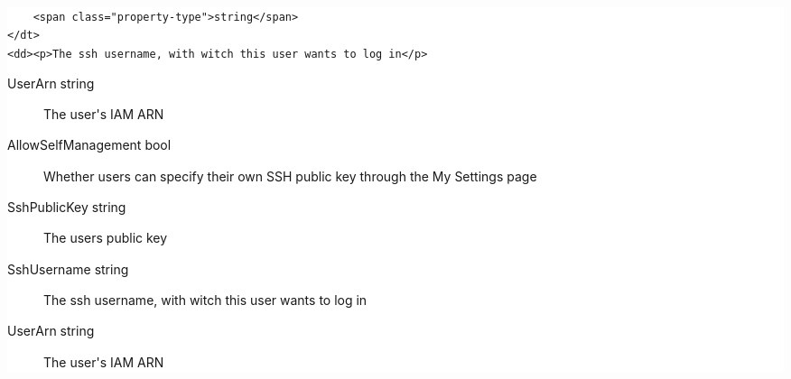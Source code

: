         <span class="property-type">string</span>
    </dt>
    <dd><p>The ssh username, with witch this user wants to log in</p>
</dd><dt class="property-optional property-replacement"
            title="Optional">
        <span id="state_userarn_csharp">
<a data-swiftype-name="resource-property" data-swiftype-type="text" href="#state_userarn_csharp" style="color: inherit; text-decoration: inherit;">User<wbr>Arn</a>
</span>
        <span class="property-indicator"></span>
        <span class="property-type">string</span>
    </dt>
    <dd><p>The user's IAM ARN</p>
</dd></dl>
</pulumi-choosable>
</div>

<div>
<pulumi-choosable type="language" values="go">
<dl class="resources-properties"><dt class="property-optional"
            title="Optional">
        <span id="state_allowselfmanagement_go">
<a data-swiftype-name="resource-property" data-swiftype-type="text" href="#state_allowselfmanagement_go" style="color: inherit; text-decoration: inherit;">Allow<wbr>Self<wbr>Management</a>
</span>
        <span class="property-indicator"></span>
        <span class="property-type">bool</span>
    </dt>
    <dd><p>Whether users can specify their own SSH public key through the My Settings page</p>
</dd><dt class="property-optional"
            title="Optional">
        <span id="state_sshpublickey_go">
<a data-swiftype-name="resource-property" data-swiftype-type="text" href="#state_sshpublickey_go" style="color: inherit; text-decoration: inherit;">Ssh<wbr>Public<wbr>Key</a>
</span>
        <span class="property-indicator"></span>
        <span class="property-type">string</span>
    </dt>
    <dd><p>The users public key</p>
</dd><dt class="property-optional"
            title="Optional">
        <span id="state_sshusername_go">
<a data-swiftype-name="resource-property" data-swiftype-type="text" href="#state_sshusername_go" style="color: inherit; text-decoration: inherit;">Ssh<wbr>Username</a>
</span>
        <span class="property-indicator"></span>
        <span class="property-type">string</span>
    </dt>
    <dd><p>The ssh username, with witch this user wants to log in</p>
</dd><dt class="property-optional property-replacement"
            title="Optional">
        <span id="state_userarn_go">
<a data-swiftype-name="resource-property" data-swiftype-type="text" href="#state_userarn_go" style="color: inherit; text-decoration: inherit;">User<wbr>Arn</a>
</span>
        <span class="property-indicator"></span>
        <span class="property-type">string</span>
    </dt>
    <dd><p>The user's IAM ARN</p>
</dd></dl>
</pulumi-choosable>
</div>
